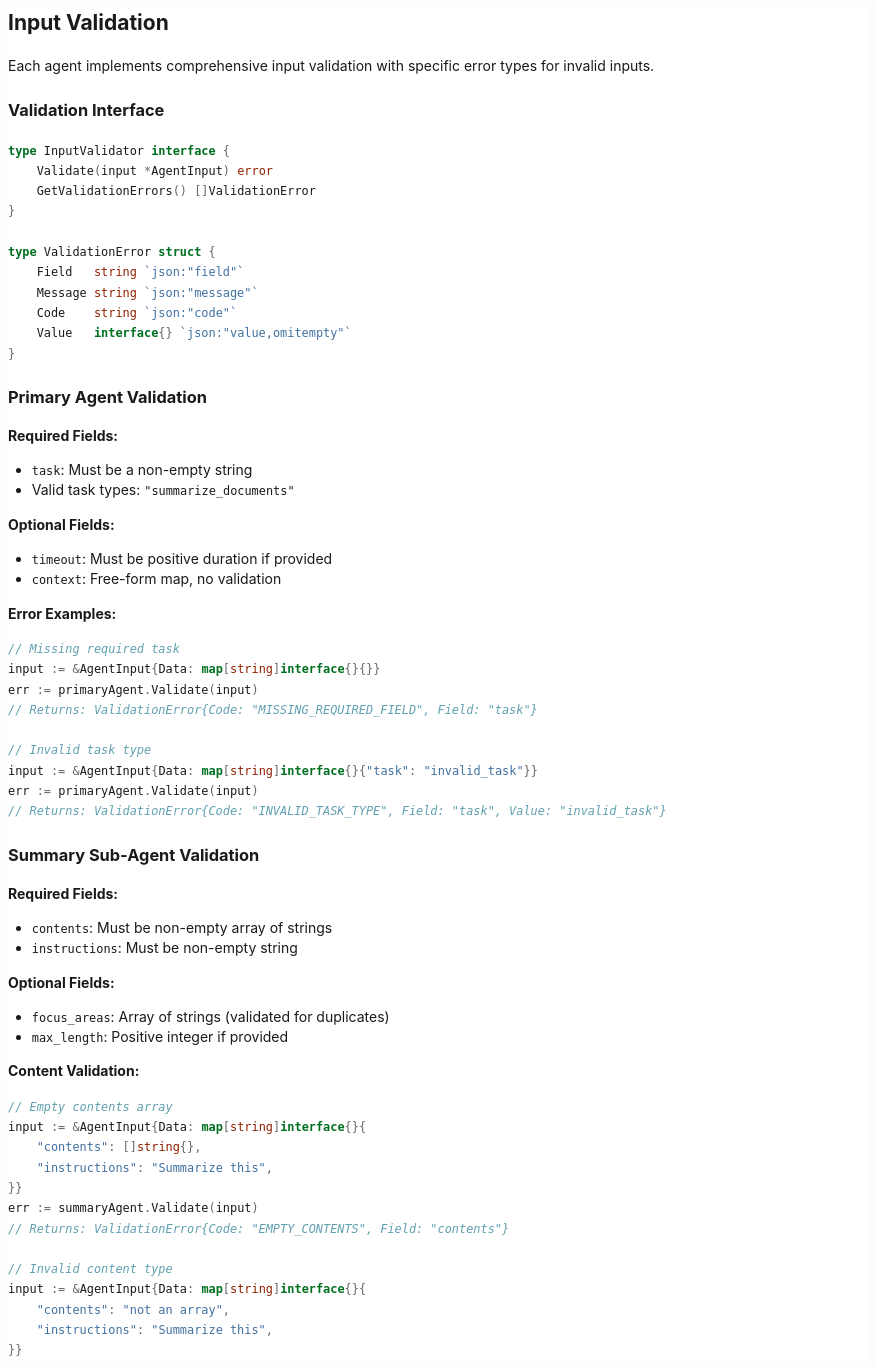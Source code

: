 ## Input Validation

Each agent implements comprehensive input validation with specific error types for invalid inputs.

### Validation Interface
```go
type InputValidator interface {
    Validate(input *AgentInput) error
    GetValidationErrors() []ValidationError
}

type ValidationError struct {
    Field   string `json:"field"`
    Message string `json:"message"`
    Code    string `json:"code"`
    Value   interface{} `json:"value,omitempty"`
}
```

### Primary Agent Validation
**Required Fields:**
- `task`: Must be a non-empty string
- Valid task types: `"summarize_documents"`

**Optional Fields:**
- `timeout`: Must be positive duration if provided
- `context`: Free-form map, no validation

**Error Examples:**
```go
// Missing required task
input := &AgentInput{Data: map[string]interface{}{}}
err := primaryAgent.Validate(input)
// Returns: ValidationError{Code: "MISSING_REQUIRED_FIELD", Field: "task"}

// Invalid task type
input := &AgentInput{Data: map[string]interface{}{"task": "invalid_task"}}
err := primaryAgent.Validate(input)
// Returns: ValidationError{Code: "INVALID_TASK_TYPE", Field: "task", Value: "invalid_task"}
```

### Summary Sub-Agent Validation
**Required Fields:**
- `contents`: Must be non-empty array of strings
- `instructions`: Must be non-empty string

**Optional Fields:**
- `focus_areas`: Array of strings (validated for duplicates)
- `max_length`: Positive integer if provided

**Content Validation:**
```go
// Empty contents array
input := &AgentInput{Data: map[string]interface{}{
    "contents": []string{},
    "instructions": "Summarize this",
}}
err := summaryAgent.Validate(input)
// Returns: ValidationError{Code: "EMPTY_CONTENTS", Field: "contents"}

// Invalid content type
input := &AgentInput{Data: map[string]interface{}{
    "contents": "not an array",
    "instructions": "Summarize this",
}}
```